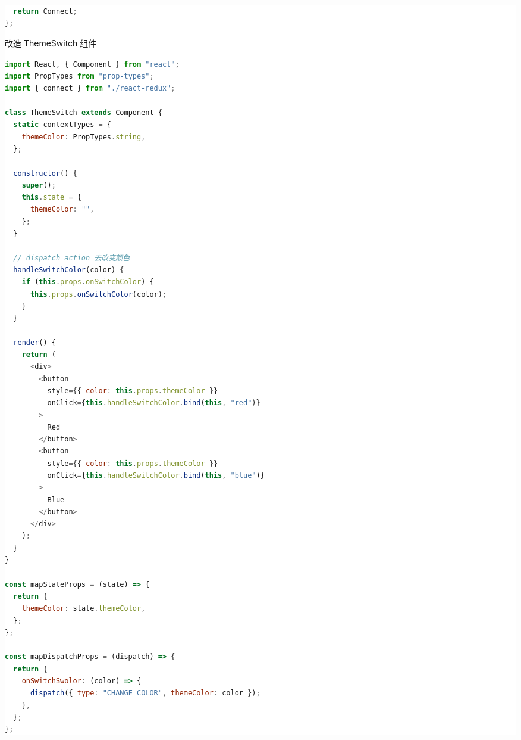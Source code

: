 ```js
  return Connect;
};
```

改造 ThemeSwitch 组件

```js
import React, { Component } from "react";
import PropTypes from "prop-types";
import { connect } from "./react-redux";

class ThemeSwitch extends Component {
  static contextTypes = {
    themeColor: PropTypes.string,
  };

  constructor() {
    super();
    this.state = {
      themeColor: "",
    };
  }

  // dispatch action 去改变颜色
  handleSwitchColor(color) {
    if (this.props.onSwitchColor) {
      this.props.onSwitchColor(color);
    }
  }

  render() {
    return (
      <div>
        <button
          style={{ color: this.props.themeColor }}
          onClick={this.handleSwitchColor.bind(this, "red")}
        >
          Red
        </button>
        <button
          style={{ color: this.props.themeColor }}
          onClick={this.handleSwitchColor.bind(this, "blue")}
        >
          Blue
        </button>
      </div>
    );
  }
}

const mapStateProps = (state) => {
  return {
    themeColor: state.themeColor,
  };
};

const mapDispatchProps = (dispatch) => {
  return {
    onSwitchSwolor: (color) => {
      dispatch({ type: "CHANGE_COLOR", themeColor: color });
    },
  };
};

```
